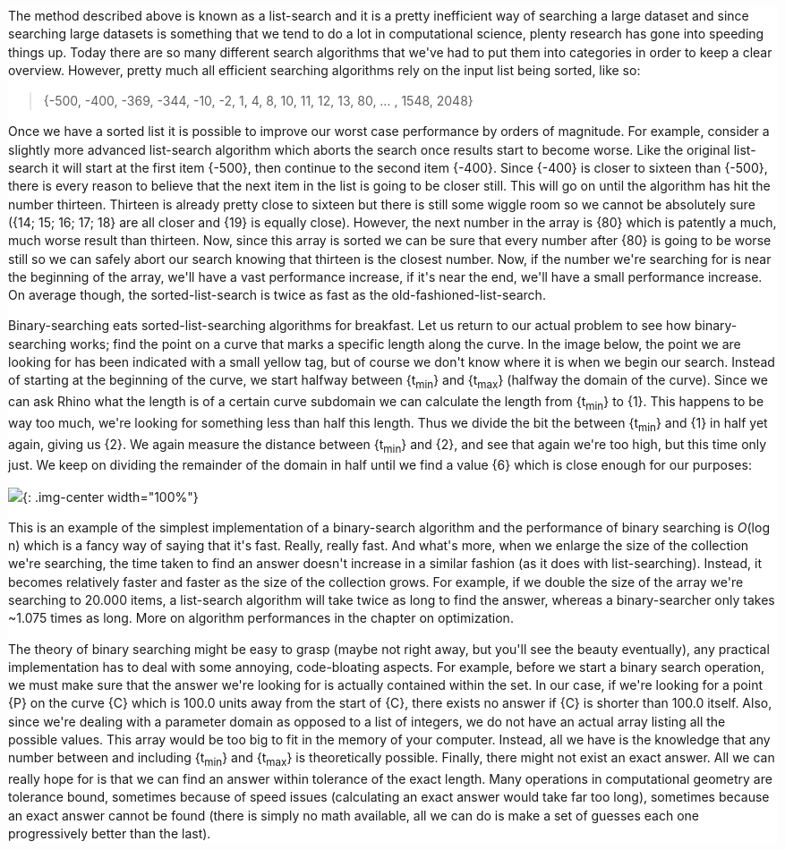 The method described above is known as a list-search and it is a pretty inefficient way of searching a large dataset and since searching large datasets is something that we tend to do a lot in computational science, plenty research has gone into speeding things up. Today there are so many different search algorithms that we've had to put them into categories in order to keep a clear overview. However, pretty much all efficient searching algorithms rely on the input list being sorted, like so:

> {-500, -400, -369, -344, -10, -2, 1, 4, 8, 10, 11, 12, 13, 80, … , 1548, 2048}

Once we have a sorted list it is possible to improve our worst case performance by orders of magnitude. For example, consider a slightly more advanced list-search algorithm which aborts the search once results start to become worse. Like the original list-search it will start at the first item {-500}, then continue to the second item {-400}. Since {-400} is closer to sixteen than {-500}, there is every reason to believe that the next item in the list is going to be closer still. This will go on until the algorithm has hit the number thirteen. Thirteen is already pretty close to sixteen but there is still some wiggle room so we cannot be absolutely sure ({14; 15; 16; 17; 18} are all closer and {19} is equally close). However, the next number in the array is {80} which is patently  a much, much worse result than thirteen. Now, since this array is sorted we can be sure that every number after {80} is going to be worse still so we can safely abort our search knowing that thirteen is the closest number. Now, if the number we're searching for is near the beginning of the array, we'll have a vast performance increase, if it's near the end, we'll have a small performance increase. On average though, the sorted-list-search is twice as fast as the old-fashioned-list-search.

Binary-searching eats sorted-list-searching algorithms for breakfast. Let us return to our actual problem to see how binary-searching works; find the point on a curve that marks a specific length along the curve. In the image below, the point we are looking for has been indicated with a small yellow tag, but of course we don't know where it is when we begin our search. Instead of starting at the beginning of the curve, we start halfway between {t<sub>min</sub>} and {t<sub>max</sub>} (halfway the domain of the curve). Since we can ask Rhino what the length is of a certain curve subdomain we can calculate the length from {t<sub>min</sub>} to {1}. This happens to be way too much, we're looking for something less than half this length. Thus we divide the bit the between {t<sub>min</sub>} and {1} in half yet again, giving us {2}. We again measure the distance between {t<sub>min</sub>} and {2}, and see that again we're too high, but this time only just. We keep on dividing the remainder of the domain in half until we find a value {6} which is close enough for our purposes:


<img src="{{ site.baseurl }}/images/primerbinarycurvesearching.svg">{: .img-center  width="100%"}

This is an example of the simplest implementation of a binary-search algorithm and the performance of binary searching is *O*(log n) which is a fancy way of saying that it's fast. Really, really fast. And what's more, when we enlarge the size of the collection we're searching, the time taken to find an answer doesn't increase in a similar fashion (as it does with list-searching). Instead, it becomes relatively faster and faster as the size of the collection grows. For example, if we double the size of the array we're searching to 20.000 items, a list-search algorithm will take twice as long to find the answer, whereas a binary-searcher only takes ~1.075 times as long. More on algorithm performances in the chapter on optimization.

The theory of binary searching might be easy to grasp (maybe not right away, but you'll see the beauty eventually), any practical implementation has to deal with some annoying, code-bloating aspects. For example, before we start a binary search operation, we must make sure that the answer we're looking for is actually contained within the set. In our case, if we're looking for a point {P} on the curve {C} which is 100.0 units away from the start of {C}, there exists no answer if {C} is shorter than 100.0 itself. Also, since we're dealing with a parameter domain as opposed to a list of integers, we do not have an actual array listing all the possible values. This array would be too big to fit in the memory of your computer. Instead, all we have is the knowledge that any number between and including {t<sub>min</sub>} and {t<sub>max</sub>} is theoretically possible. Finally, there might not exist an exact answer. All we can really hope for is that we can find an answer within tolerance of the exact length. Many operations in computational geometry are tolerance bound, sometimes because of speed issues (calculating an exact answer would take far too long), sometimes because an exact answer cannot be found (there is simply no math available, all we can do is make a set of guesses each one progressively better than the last).

